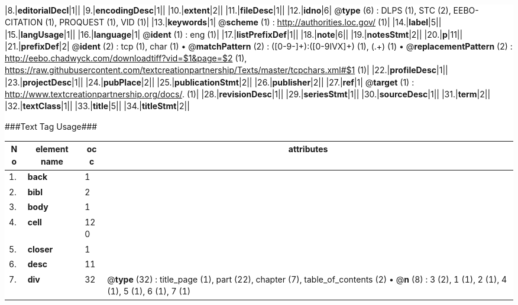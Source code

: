 |8.|__editorialDecl__|1||
|9.|__encodingDesc__|1||
|10.|__extent__|2||
|11.|__fileDesc__|1||
|12.|__idno__|6| @__type__ (6) : DLPS (1), STC (2), EEBO-CITATION (1), PROQUEST (1), VID (1)|
|13.|__keywords__|1| @__scheme__ (1) : http://authorities.loc.gov/ (1)|
|14.|__label__|5||
|15.|__langUsage__|1||
|16.|__language__|1| @__ident__ (1) : eng (1)|
|17.|__listPrefixDef__|1||
|18.|__note__|6||
|19.|__notesStmt__|2||
|20.|__p__|11||
|21.|__prefixDef__|2| @__ident__ (2) : tcp (1), char (1)  •  @__matchPattern__ (2) : ([0-9\-]+):([0-9IVX]+) (1), (.+) (1)  •  @__replacementPattern__ (2) : http://eebo.chadwyck.com/downloadtiff?vid=$1&page=$2 (1), https://raw.githubusercontent.com/textcreationpartnership/Texts/master/tcpchars.xml#$1 (1)|
|22.|__profileDesc__|1||
|23.|__projectDesc__|1||
|24.|__pubPlace__|2||
|25.|__publicationStmt__|2||
|26.|__publisher__|2||
|27.|__ref__|1| @__target__ (1) : http://www.textcreationpartnership.org/docs/. (1)|
|28.|__revisionDesc__|1||
|29.|__seriesStmt__|1||
|30.|__sourceDesc__|1||
|31.|__term__|2||
|32.|__textClass__|1||
|33.|__title__|5||
|34.|__titleStmt__|2||


###Text Tag Usage###

|No|element name|occ|attributes|
|---|---|---|---|
|1.|__back__|1||
|2.|__bibl__|2||
|3.|__body__|1||
|4.|__cell__|120||
|5.|__closer__|1||
|6.|__desc__|11||
|7.|__div__|32| @__type__ (32) : title_page (1), part (22), chapter (7), table_of_contents (2)  •  @__n__ (8) : 3 (2), 1 (1), 2 (1), 4 (1), 5 (1), 6 (1), 7 (1)|